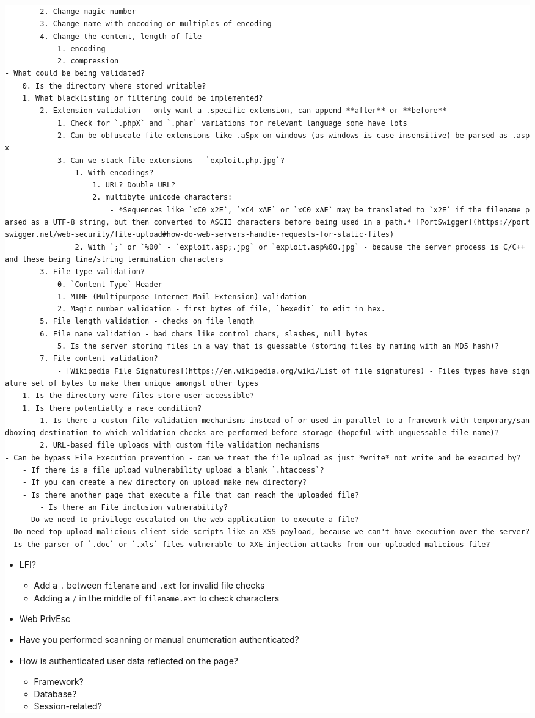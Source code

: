 			2. Change magic number
			3. Change name with encoding or multiples of encoding 
			4. Change the content, length of file
				1. encoding
				2. compression
	- What could be being validated? 
		0. Is the directory where stored writable?
		1. What blacklisting or filtering could be implemented?
			2. Extension validation - only want a .specific extension, can append **after** or **before**
				1. Check for `.phpX` and `.phar` variations for relevant language some have lots
				2. Can be obfuscate file extensions like .aSpx on windows (as windows is case insensitive) be parsed as .aspx
				3. Can we stack file extensions - `exploit.php.jpg`?
					1. With encodings?
						1. URL? Double URL?
						2. multibyte unicode characters:
							- *Sequences like `xC0 x2E`, `xC4 xAE` or `xC0 xAE` may be translated to `x2E` if the filename parsed as a UTF-8 string, but then converted to ASCII characters before being used in a path.* [PortSwigger](https://portswigger.net/web-security/file-upload#how-do-web-servers-handle-requests-for-static-files)
					2. With `;` or `%00` - `exploit.asp;.jpg` or `exploit.asp%00.jpg` - because the server process is C/C++ and these being line/string termination characters
			3. File type validation? 
				0. `Content-Type` Header
				1. MIME (Multipurpose Internet Mail Extension) validation 
				2. Magic number validation - first bytes of file, `hexedit` to edit in hex.
			5. File length validation - checks on file length
			6. File name validation - bad chars like control chars, slashes, null bytes
				5. Is the server storing files in a way that is guessable (storing files by naming with an MD5 hash)?
			7. File content validation? 
				- [Wikipedia File Signatures](https://en.wikipedia.org/wiki/List_of_file_signatures) - Files types have signature set of bytes to make them unique amongst other types
		1. Is the directory were files store user-accessible? 
		1. Is there potentially a race condition?
			1. Is there a custom file validation mechanisms instead of or used in parallel to a framework with temporary/sandboxing destination to which validation checks are performed before storage (hopeful with unguessable file name)?
			2. URL-based file uploads with custom file validation mechanisms
	- Can be bypass File Execution prevention - can we treat the file upload as just *write* not write and be executed by?
		- If there is a file upload vulnerability upload a blank `.htaccess`? 
		- If you can create a new directory on upload make new directory?
		- Is there another page that execute a file that can reach the uploaded file?
			- Is there an File inclusion vulnerability?
		- Do we need to privilege escalated on the web application to execute a file?  
	- Do need top upload malicious client-side scripts like an XSS payload, because we can't have execution over the server? 
	- Is the parser of `.doc` or `.xls` files vulnerable to XXE injection attacks from our uploaded malicious file?
- LFI?
	-  Add a `.` between `filename` and `.ext` for invalid file checks
	- Adding a `/` in the middle of `filename.ext` to check characters

- Web PrivEsc
- Have you performed scanning or manual enumeration authenticated?
- How is authenticated user data reflected on the page?
	- Framework? 
	- Database?
	- Session-related?